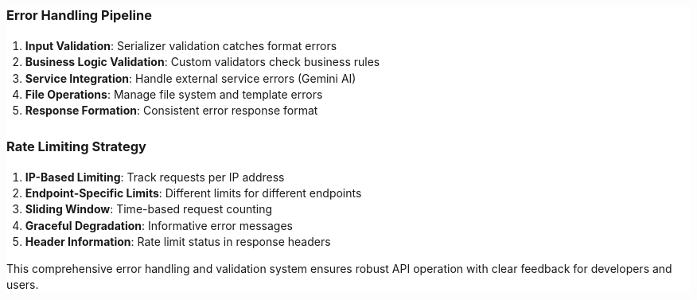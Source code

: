 ### Error Handling Pipeline

1. **Input Validation**: Serializer validation catches format errors
2. **Business Logic Validation**: Custom validators check business rules
3. **Service Integration**: Handle external service errors (Gemini AI)
4. **File Operations**: Manage file system and template errors
5. **Response Formation**: Consistent error response format

### Rate Limiting Strategy

1. **IP-Based Limiting**: Track requests per IP address
2. **Endpoint-Specific Limits**: Different limits for different endpoints
3. **Sliding Window**: Time-based request counting
4. **Graceful Degradation**: Informative error messages
5. **Header Information**: Rate limit status in response headers

This comprehensive error handling and validation system ensures robust API operation with clear feedback for developers and users.
